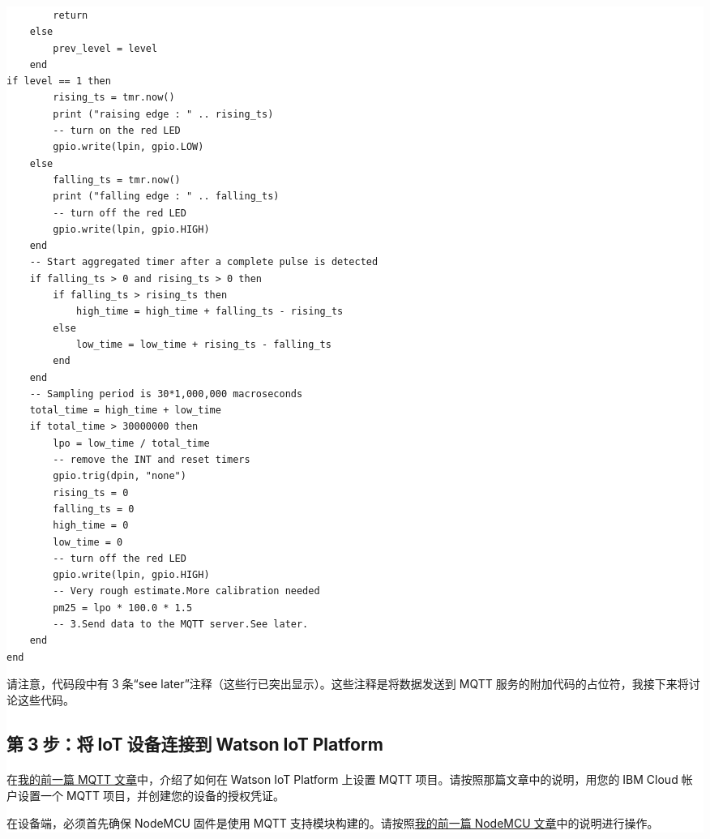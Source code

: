 ```
        return
    else
        prev_level = level
    end
if level == 1 then
        rising_ts = tmr.now()
        print ("raising edge : " .. rising_ts)
        -- turn on the red LED
        gpio.write(lpin, gpio.LOW)
    else
        falling_ts = tmr.now()
        print ("falling edge : " .. falling_ts)
        -- turn off the red LED
        gpio.write(lpin, gpio.HIGH)
    end
    -- Start aggregated timer after a complete pulse is detected
    if falling_ts > 0 and rising_ts > 0 then
        if falling_ts > rising_ts then
            high_time = high_time + falling_ts - rising_ts
        else
            low_time = low_time + rising_ts - falling_ts
        end
    end
    -- Sampling period is 30*1,000,000 macroseconds
    total_time = high_time + low_time
    if total_time > 30000000 then
        lpo = low_time / total_time
        -- remove the INT and reset timers
        gpio.trig(dpin, "none")
        rising_ts = 0
        falling_ts = 0
        high_time = 0
        low_time = 0
        -- turn off the red LED
        gpio.write(lpin, gpio.HIGH)
        -- Very rough estimate.More calibration needed
        pm25 = lpo * 100.0 * 1.5
        -- 3.Send data to the MQTT server.See later.
    end
end 
```

请注意，代码段中有 3 条“see later”注释（这些行已突出显示）。这些注释是将数据发送到 MQTT 服务的附加代码的占位符，我接下来将讨论这些代码。

## 第 3 步：将 IoT 设备连接到 Watson IoT Platform

在[我的前一篇 MQTT 文章](https://www.ibm.com/developerworks/cn/iot/iot-mqtt-why-good-for-iot/index.html)中，介绍了如何在 Watson IoT Platform 上设置 MQTT 项目。请按照那篇文章中的说明，用您的 IBM Cloud 帐户设置一个 MQTT 项目，并创建您的设备的授权凭证。

在设备端，必须首先确保 NodeMCU 固件是使用 MQTT 支持模块构建的。请按照[我的前一篇 NodeMCU 文章](https://www.ibm.com/developerworks/cn/iot/library/iot-nodemcu-open-why-use/index.html)中的说明进行操作。
